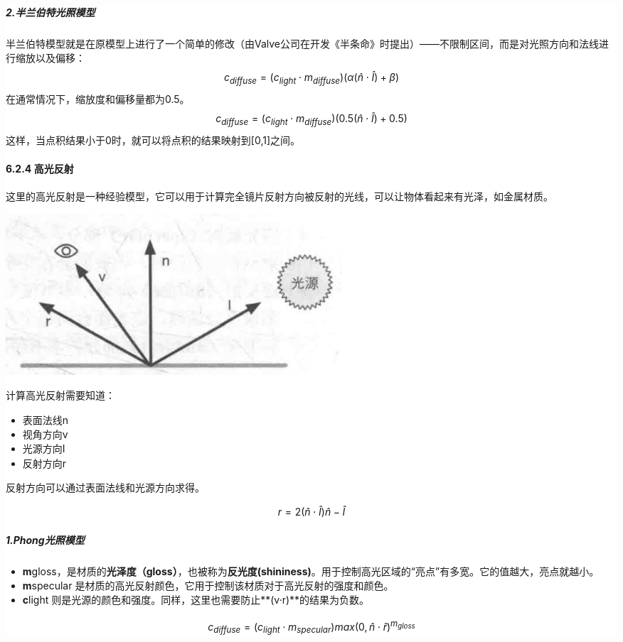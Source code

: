 ##### 2.半兰伯特光照模型

半兰伯特模型就是在原模型上进行了一个简单的修改（由Valve公司在开发《半条命》时提出）——不限制区间，而是对光照方向和法线进行缩放以及偏移：
$$
c_{diffuse}=(c_{light}\cdot m_{diffuse})(\alpha(\hat{n}\cdot \hat{I})+\beta)
$$
在通常情况下，缩放度和偏移量都为0.5。
$$
c_{diffuse}=(c_{light}\cdot m_{diffuse})(0.5(\hat{n}\cdot \hat{I})+0.5)
$$
这样，当点积结果小于0时，就可以将点积的结果映射到[0,1]之间。



#### 6.2.4 高光反射

这里的高光反射是一种经验模型，它可以用于计算完全镜片反射方向被反射的光线，可以让物体看起来有光泽，如金属材质。

![image-20220923133838665](./一篇搞定UnityShader入门精要/image-20220923133838665.png)

计算高光反射需要知道：

- 表面法线n
- 视角方向v
- 光源方向I
- 反射方向r

反射方向可以通过表面法线和光源方向求得。

$$
r=2(\hat{n} \cdot \hat{I})\hat{n}-\hat{I}
$$



##### 1.Phong光照模型

- **m**gloss，是材质的**光泽度（gloss）**，也被称为**反光度(shininess)**。用于控制高光区域的“亮点”有多宽。它的值越大，亮点就越小。
- **m**specular 是材质的高光反射颜色，它用于控制该材质对于高光反射的强度和颜色。
-  **c**light 则是光源的颜色和强度。同样，这里也需要防止**(v·r)**的结果为负数。

$$
c_{diffuse}=(c_{light}\cdot m_{specular})max(0,\hat{n}\cdot \hat{r})^{m_{gloss}}
$$


[补充网站]: https://observablehq.com/@camargo/lamberts-cosine-law